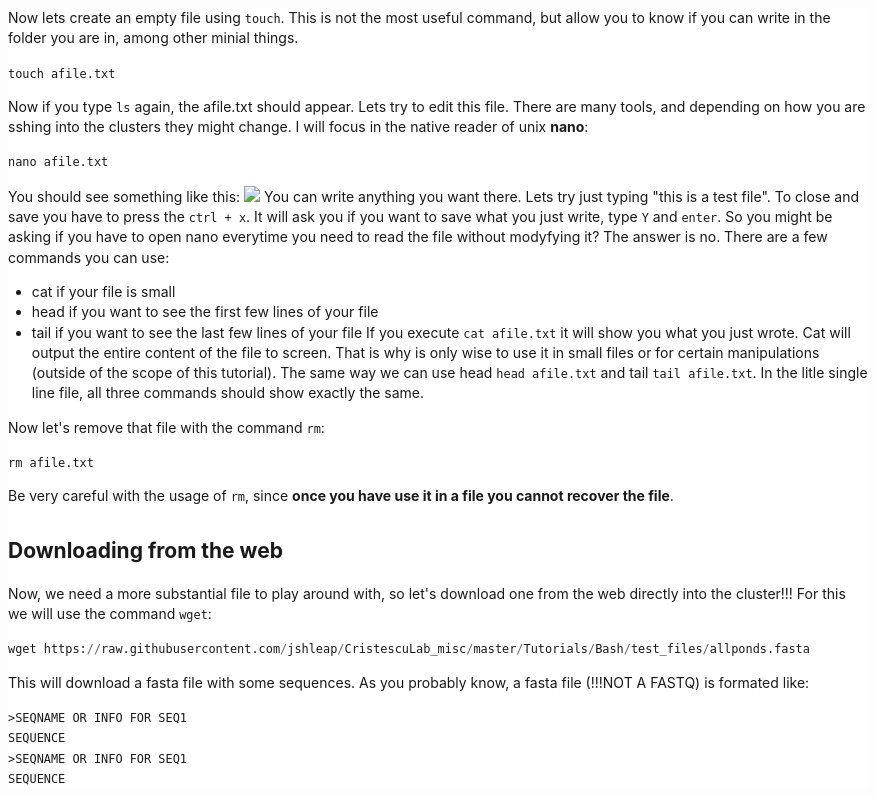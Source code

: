 Now lets create an empty file using `touch`. This is not the most useful command, but allow you to know if you can write in the folder you are in, among other minial things.


```python
touch afile.txt 
```

Now if you type `ls` again, the afile.txt should appear. Lets try to edit this file. There are many tools, and depending on how you are sshing into the clusters they might change. I will focus in the native reader of unix **nano**:


```python
nano afile.txt
```

You should see something like this:
<img src="files/images/nano.png" width="500px">
You can write anything you want there. Lets try just typing "this is a test file". To close and save you have to press the ``ctrl + x``. It will ask you if you want to save what you just write, type `Y` and `enter`.
So you might be asking if you have to open nano everytime you need to read the file without modyfying it? The answer is no. There are a few commands you can use:
* cat if your file is small
* head if you want to see the first few lines of your file
* tail if you want to see the last few lines of your file
If you execute `cat afile.txt` it will show you what you just wrote. Cat will output the entire content of the file to screen. That is why is only wise to use it in small files or for certain manipulations (outside of the scope of this tutorial). The same way we can use head `head afile.txt` and tail `tail afile.txt`. In the litle single line file, all three commands should show exactly the same.

Now let's remove that file with the command `rm`:


```python
rm afile.txt
```

Be very careful with the usage of `rm`, since **once you have use it in a file you cannot recover the file**.

## Downloading from the web
Now, we need a more substantial file to play around with, so let's download one from the web directly into the cluster!!! For this we will use the command `wget`:


```python
wget https://raw.githubusercontent.com/jshleap/CristescuLab_misc/master/Tutorials/Bash/test_files/allponds.fasta
```

This will download a fasta file with some sequences. As you probably know, a fasta file (!!!NOT A FASTQ) is formated like:
```
>SEQNAME OR INFO FOR SEQ1
SEQUENCE
>SEQNAME OR INFO FOR SEQ1
SEQUENCE
```
